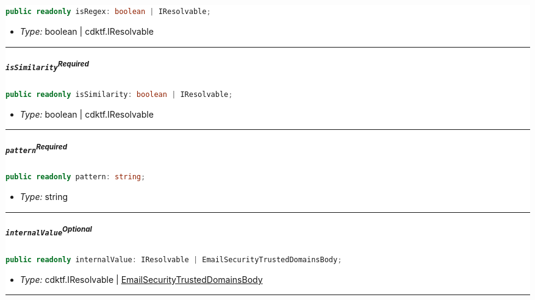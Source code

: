 ```typescript
public readonly isRegex: boolean | IResolvable;
```

- *Type:* boolean | cdktf.IResolvable

---

##### `isSimilarity`<sup>Required</sup> <a name="isSimilarity" id="@cdktf/provider-cloudflare.emailSecurityTrustedDomains.EmailSecurityTrustedDomainsBodyOutputReference.property.isSimilarity"></a>

```typescript
public readonly isSimilarity: boolean | IResolvable;
```

- *Type:* boolean | cdktf.IResolvable

---

##### `pattern`<sup>Required</sup> <a name="pattern" id="@cdktf/provider-cloudflare.emailSecurityTrustedDomains.EmailSecurityTrustedDomainsBodyOutputReference.property.pattern"></a>

```typescript
public readonly pattern: string;
```

- *Type:* string

---

##### `internalValue`<sup>Optional</sup> <a name="internalValue" id="@cdktf/provider-cloudflare.emailSecurityTrustedDomains.EmailSecurityTrustedDomainsBodyOutputReference.property.internalValue"></a>

```typescript
public readonly internalValue: IResolvable | EmailSecurityTrustedDomainsBody;
```

- *Type:* cdktf.IResolvable | <a href="#@cdktf/provider-cloudflare.emailSecurityTrustedDomains.EmailSecurityTrustedDomainsBody">EmailSecurityTrustedDomainsBody</a>

---



